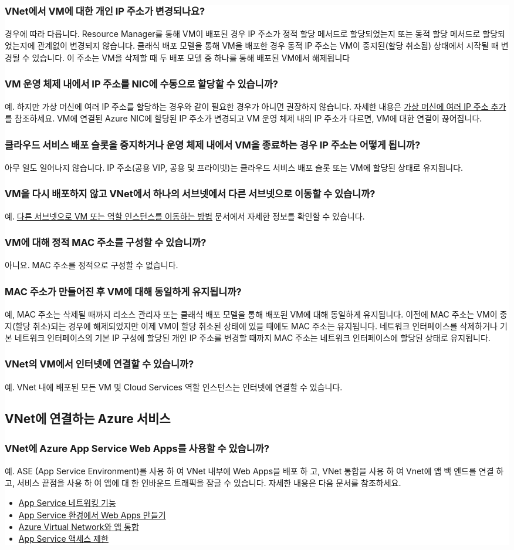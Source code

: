 ### <a name="do-private-ip-addresses-change-for-vms-in-a-vnet"></a>VNet에서 VM에 대한 개인 IP 주소가 변경되나요?
경우에 따라 다릅니다. Resource Manager를 통해 VM이 배포된 경우 IP 주소가 정적 할당 메서드로 할당되었는지 또는 동적 할당 메서드로 할당되었는지에 관계없이 변경되지 않습니다. 클래식 배포 모델을 통해 VM을 배포한 경우 동적 IP 주소는 VM이 중지된(할당 취소됨) 상태에서 시작될 때 변경될 수 있습니다. 이 주소는 VM을 삭제할 때 두 배포 모델 중 하나를 통해 배포된 VM에서 해제됩니다

### <a name="can-i-manually-assign-ip-addresses-to-nics-within-the-vm-operating-system"></a>VM 운영 체제 내에서 IP 주소를 NIC에 수동으로 할당할 수 있습니까?
예. 하지만 가상 머신에 여러 IP 주소를 할당하는 경우와 같이 필요한 경우가 아니면 권장하지 않습니다. 자세한 내용은 [가상 머신에 여러 IP 주소 추가](virtual-network-multiple-ip-addresses-portal.md#os-config)를 참조하세요. VM에 연결된 Azure NIC에 할당된 IP 주소가 변경되고 VM 운영 체제 내의 IP 주소가 다르면, VM에 대한 연결이 끊어집니다.

### <a name="if-i-stop-a-cloud-service-deployment-slot-or-shutdown-a-vm-from-within-the-operating-system-what-happens-to-my-ip-addresses"></a>클라우드 서비스 배포 슬롯을 중지하거나 운영 체제 내에서 VM을 종료하는 경우 IP 주소는 어떻게 됩니까?
아무 일도 일어나지 않습니다. IP 주소(공용 VIP, 공용 및 프라이빗)는 클라우드 서비스 배포 슬롯 또는 VM에 할당된 상태로 유지됩니다.

### <a name="can-i-move-vms-from-one-subnet-to-another-subnet-in-a-vnet-without-redeploying"></a>VM을 다시 배포하지 않고 VNet에서 하나의 서브넷에서 다른 서브넷으로 이동할 수 있습니까?
예. [다른 서브넷으로 VM 또는 역할 인스턴스를 이동하는 방법](/previous-versions/azure/virtual-network/virtual-networks-move-vm-role-to-subnet) 문서에서 자세한 정보를 확인할 수 있습니다.

### <a name="can-i-configure-a-static-mac-address-for-my-vm"></a>VM에 대해 정적 MAC 주소를 구성할 수 있습니까?
아니요. MAC 주소를 정적으로 구성할 수 없습니다.

### <a name="will-the-mac-address-remain-the-same-for-my-vm-once-its-created"></a>MAC 주소가 만들어진 후 VM에 대해 동일하게 유지됩니까?
예, MAC 주소는 삭제될 때까지 리소스 관리자 또는 클래식 배포 모델을 통해 배포된 VM에 대해 동일하게 유지됩니다. 이전에 MAC 주소는 VM이 중지(할당 취소)되는 경우에 해제되었지만 이제 VM이 할당 취소된 상태에 있을 때에도 MAC 주소는 유지됩니다. 네트워크 인터페이스를 삭제하거나 기본 네트워크 인터페이스의 기본 IP 구성에 할당된 개인 IP 주소를 변경할 때까지 MAC 주소는 네트워크 인터페이스에 할당된 상태로 유지됩니다. 

### <a name="can-i-connect-to-the-internet-from-a-vm-in-a-vnet"></a>VNet의 VM에서 인터넷에 연결할 수 있습니까?
예. VNet 내에 배포된 모든 VM 및 Cloud Services 역할 인스턴스는 인터넷에 연결할 수 있습니다.

## <a name="azure-services-that-connect-to-vnets"></a>VNet에 연결하는 Azure 서비스

### <a name="can-i-use-azure-app-service-web-apps-with-a-vnet"></a>VNet에 Azure App Service Web Apps를 사용할 수 있습니까?
예. ASE (App Service Environment)를 사용 하 여 VNet 내부에 Web Apps을 배포 하 고, VNet 통합을 사용 하 여 Vnet에 앱 백 엔드를 연결 하 고, 서비스 끝점을 사용 하 여 앱에 대 한 인바운드 트래픽을 잠글 수 있습니다. 자세한 내용은 다음 문서를 참조하세요.

* [App Service 네트워킹 기능](../app-service/networking-features.md)
* [App Service 환경에서 Web Apps 만들기](../app-service/environment/app-service-web-how-to-create-a-web-app-in-an-ase.md?toc=%2fazure%2fvirtual-network%2ftoc.json)
* [Azure Virtual Network와 앱 통합](../app-service/web-sites-integrate-with-vnet.md?toc=%2fazure%2fvirtual-network%2ftoc.json)
* [App Service 액세스 제한](../app-service/app-service-ip-restrictions.md)
